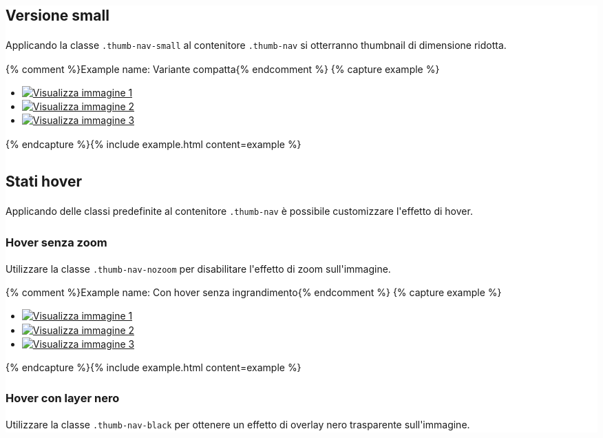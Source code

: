 ## Versione small

Applicando la classe `.thumb-nav-small` al contenitore `.thumb-nav` si otterranno thumbnail di dimensione ridotta.

{% comment %}Example name: Variante compatta{% endcomment %}
{% capture example %}
<ul class="thumb-nav thumb-nav-small">
    <li>
      <a href="#" class="active ratio ratio-3x2"><img src="https://picsum.photos/240/160?image=1056" alt="Visualizza immagine 1"></a>
    </li>
    <li>
      <a href="#" class="ratio ratio-3x2"><img src="https://picsum.photos/240/160?image=1050" alt="Visualizza immagine 2"></a>
    </li>
    <li>
      <a href="#" class="ratio ratio-3x2"><img src="https://picsum.photos/240/160?image=1044" alt="Visualizza immagine 3"></a>
    </li>
</ul>
{% endcapture %}{% include example.html content=example %}

## Stati hover

Applicando delle classi predefinite al contenitore `.thumb-nav` è possibile customizzare l'effetto di hover.

### Hover senza zoom

Utilizzare la classe `.thumb-nav-nozoom` per disabilitare l'effetto di zoom sull'immagine.

{% comment %}Example name: Con hover senza ingrandimento{% endcomment %}
{% capture example %}
<ul class="thumb-nav thumb-nav-nozoom">
    <li>
      <a href="#" class="active ratio ratio-3x2"><img src="https://picsum.photos/240/160?image=1056" alt="Visualizza immagine 1"></a>
    </li>
    <li>
      <a href="#" class="ratio ratio-3x2"><img src="https://picsum.photos/240/160?image=1050" alt="Visualizza immagine 2"></a>
    </li>
    <li>
      <a href="#" class="ratio ratio-3x2"><img src="https://picsum.photos/240/160?image=1044" alt="Visualizza immagine 3"></a>
    </li>
</ul>
{% endcapture %}{% include example.html content=example %}

### Hover con layer nero

Utilizzare la classe `.thumb-nav-black` per ottenere un effetto di overlay nero trasparente sull'immagine.
